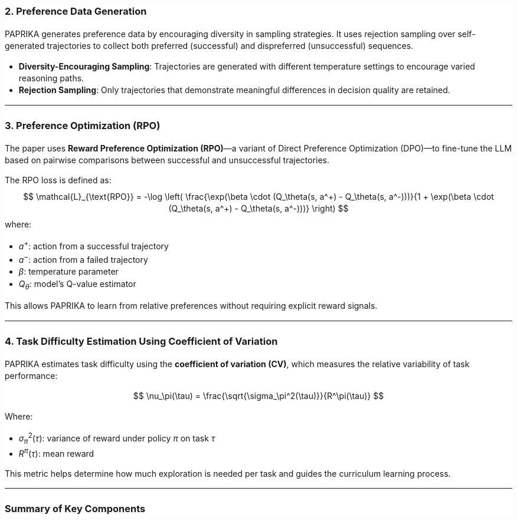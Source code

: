 
### 2. Preference Data Generation

PAPRIKA generates preference data by encouraging diversity in sampling strategies. It uses rejection sampling over self-generated trajectories to collect both preferred (successful) and dispreferred (unsuccessful) sequences.

- **Diversity-Encouraging Sampling**: Trajectories are generated with different temperature settings to encourage varied reasoning paths.
- **Rejection Sampling**: Only trajectories that demonstrate meaningful differences in decision quality are retained.

---

### 3. Preference Optimization (RPO)

The paper uses **Reward Preference Optimization (RPO)**—a variant of Direct Preference Optimization (DPO)—to fine-tune the LLM based on pairwise comparisons between successful and unsuccessful trajectories.

The RPO loss is defined as:
$$
\mathcal{L}_{\text{RPO}} = -\log \left( \frac{\exp(\beta \cdot (Q_\theta(s, a^+) - Q_\theta(s, a^-)))}{1 + \exp(\beta \cdot (Q_\theta(s, a^+) - Q_\theta(s, a^-)))} \right)
$$
where:
- $a^+$: action from a successful trajectory
- $a^-$: action from a failed trajectory
- $\beta$: temperature parameter
- $Q_\theta$: model’s Q-value estimator

This allows PAPRIKA to learn from relative preferences without requiring explicit reward signals.

---

### 4. Task Difficulty Estimation Using Coefficient of Variation

PAPRIKA estimates task difficulty using the **coefficient of variation (CV)**, which measures the relative variability of task performance:

$$
\nu_\pi(\tau) = \frac{\sqrt{\sigma_\pi^2(\tau)}}{R^\pi(\tau)}
$$

Where:
- $\sigma_\pi^2(\tau)$: variance of reward under policy $\pi$ on task $\tau$
- $R^\pi(\tau)$: mean reward

This metric helps determine how much exploration is needed per task and guides the curriculum learning process.

---

### Summary of Key Components
